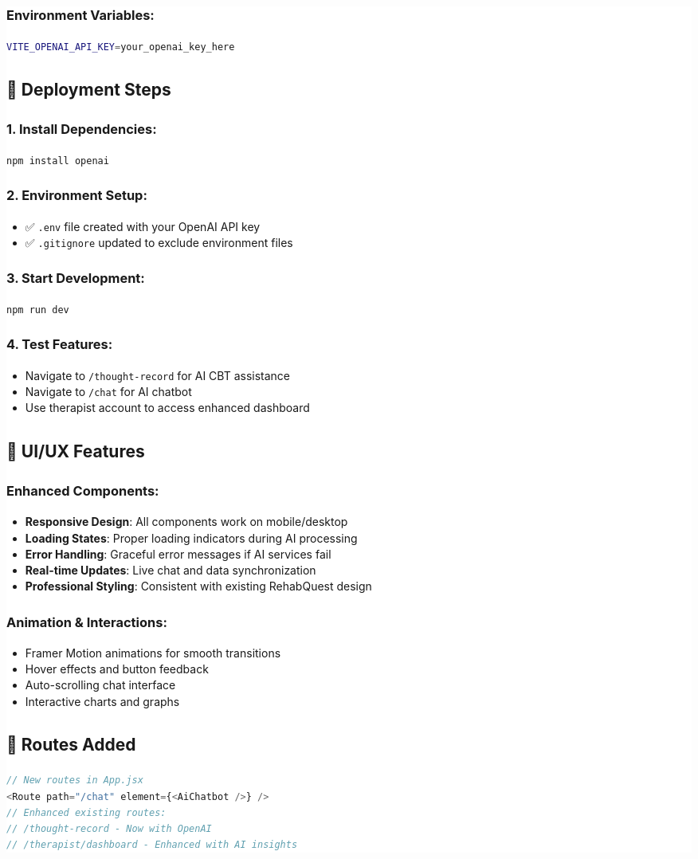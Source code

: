 ### **Environment Variables**:
```bash
VITE_OPENAI_API_KEY=your_openai_key_here
```

## 🚀 Deployment Steps

### **1. Install Dependencies**:
```bash
npm install openai
```

### **2. Environment Setup**:
- ✅ `.env` file created with your OpenAI API key
- ✅ `.gitignore` updated to exclude environment files

### **3. Start Development**:
```bash
npm run dev
```

### **4. Test Features**:
- Navigate to `/thought-record` for AI CBT assistance
- Navigate to `/chat` for AI chatbot
- Use therapist account to access enhanced dashboard

## 🎨 UI/UX Features

### **Enhanced Components**:
- **Responsive Design**: All components work on mobile/desktop
- **Loading States**: Proper loading indicators during AI processing
- **Error Handling**: Graceful error messages if AI services fail
- **Real-time Updates**: Live chat and data synchronization
- **Professional Styling**: Consistent with existing RehabQuest design

### **Animation & Interactions**:
- Framer Motion animations for smooth transitions
- Hover effects and button feedback
- Auto-scrolling chat interface
- Interactive charts and graphs

## 🔄 Routes Added

```javascript
// New routes in App.jsx
<Route path="/chat" element={<AiChatbot />} />
// Enhanced existing routes:
// /thought-record - Now with OpenAI
// /therapist/dashboard - Enhanced with AI insights
```
